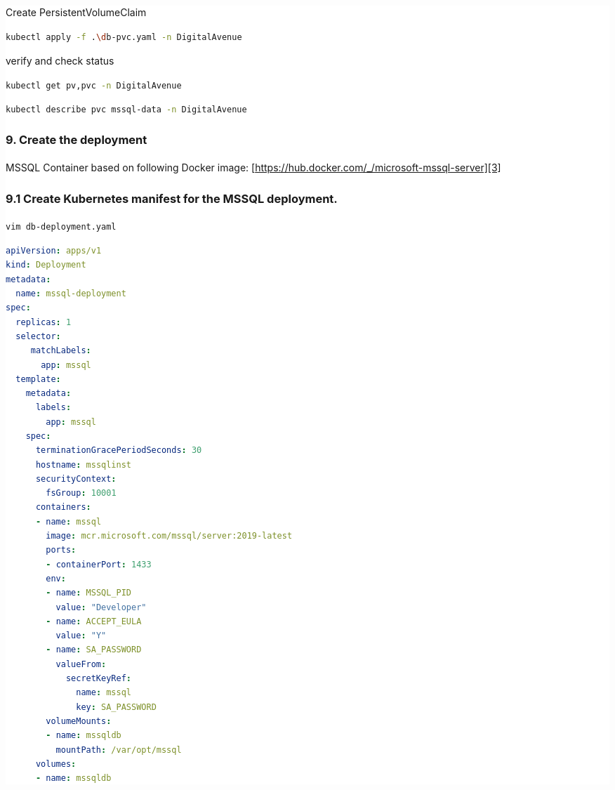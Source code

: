Create PersistentVolumeClaim

```bash
kubectl apply -f .\db-pvc.yaml -n DigitalAvenue
```

verify and check status 

```bash
kubectl get pv,pvc -n DigitalAvenue
```
   
```bash
kubectl describe pvc mssql-data -n DigitalAvenue
```

### 9. Create the deployment

MSSQL Container based on following Docker image: 
    [https://hub.docker.com/_/microsoft-mssql-server][3]

  [1]: https://hub.docker.com/_/microsoft-mssql-server
  [2]: https://hub.docker.com/_/microsoft-mssql-server
  [3]: https://hub.docker.com/_/microsoft-mssql-server

### 9.1 Create Kubernetes manifest for the MSSQL deployment. 

```bash
vim db-deployment.yaml
```

```yaml
apiVersion: apps/v1
kind: Deployment
metadata:
  name: mssql-deployment
spec:
  replicas: 1
  selector:
     matchLabels:
       app: mssql
  template:
    metadata:
      labels:
        app: mssql
    spec:
      terminationGracePeriodSeconds: 30
      hostname: mssqlinst
      securityContext:
        fsGroup: 10001
      containers:
      - name: mssql
        image: mcr.microsoft.com/mssql/server:2019-latest
        ports:
        - containerPort: 1433
        env:
        - name: MSSQL_PID
          value: "Developer"
        - name: ACCEPT_EULA
          value: "Y"
        - name: SA_PASSWORD
          valueFrom:
            secretKeyRef:
              name: mssql
              key: SA_PASSWORD 
        volumeMounts:
        - name: mssqldb
          mountPath: /var/opt/mssql
      volumes:
      - name: mssqldb
```